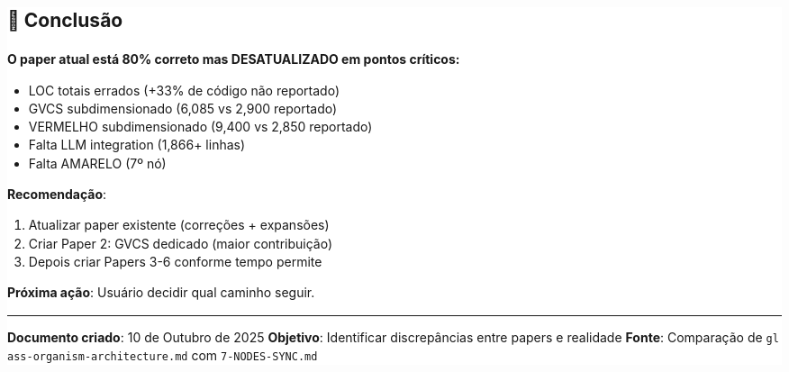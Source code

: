 
## 📌 **Conclusão**

**O paper atual está 80% correto mas DESATUALIZADO em pontos críticos:**
- LOC totais errados (+33% de código não reportado)
- GVCS subdimensionado (6,085 vs 2,900 reportado)
- VERMELHO subdimensionado (9,400 vs 2,850 reportado)
- Falta LLM integration (1,866+ linhas)
- Falta AMARELO (7º nó)

**Recomendação**:
1. Atualizar paper existente (correções + expansões)
2. Criar Paper 2: GVCS dedicado (maior contribuição)
3. Depois criar Papers 3-6 conforme tempo permite

**Próxima ação**: Usuário decidir qual caminho seguir.

---

**Documento criado**: 10 de Outubro de 2025
**Objetivo**: Identificar discrepâncias entre papers e realidade
**Fonte**: Comparação de `glass-organism-architecture.md` com `7-NODES-SYNC.md`
